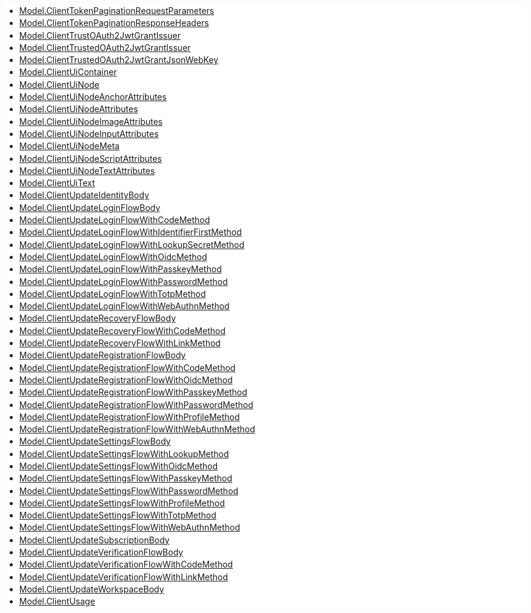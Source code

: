  - [Model.ClientTokenPaginationRequestParameters](docs/ClientTokenPaginationRequestParameters.md)
 - [Model.ClientTokenPaginationResponseHeaders](docs/ClientTokenPaginationResponseHeaders.md)
 - [Model.ClientTrustOAuth2JwtGrantIssuer](docs/ClientTrustOAuth2JwtGrantIssuer.md)
 - [Model.ClientTrustedOAuth2JwtGrantIssuer](docs/ClientTrustedOAuth2JwtGrantIssuer.md)
 - [Model.ClientTrustedOAuth2JwtGrantJsonWebKey](docs/ClientTrustedOAuth2JwtGrantJsonWebKey.md)
 - [Model.ClientUiContainer](docs/ClientUiContainer.md)
 - [Model.ClientUiNode](docs/ClientUiNode.md)
 - [Model.ClientUiNodeAnchorAttributes](docs/ClientUiNodeAnchorAttributes.md)
 - [Model.ClientUiNodeAttributes](docs/ClientUiNodeAttributes.md)
 - [Model.ClientUiNodeImageAttributes](docs/ClientUiNodeImageAttributes.md)
 - [Model.ClientUiNodeInputAttributes](docs/ClientUiNodeInputAttributes.md)
 - [Model.ClientUiNodeMeta](docs/ClientUiNodeMeta.md)
 - [Model.ClientUiNodeScriptAttributes](docs/ClientUiNodeScriptAttributes.md)
 - [Model.ClientUiNodeTextAttributes](docs/ClientUiNodeTextAttributes.md)
 - [Model.ClientUiText](docs/ClientUiText.md)
 - [Model.ClientUpdateIdentityBody](docs/ClientUpdateIdentityBody.md)
 - [Model.ClientUpdateLoginFlowBody](docs/ClientUpdateLoginFlowBody.md)
 - [Model.ClientUpdateLoginFlowWithCodeMethod](docs/ClientUpdateLoginFlowWithCodeMethod.md)
 - [Model.ClientUpdateLoginFlowWithIdentifierFirstMethod](docs/ClientUpdateLoginFlowWithIdentifierFirstMethod.md)
 - [Model.ClientUpdateLoginFlowWithLookupSecretMethod](docs/ClientUpdateLoginFlowWithLookupSecretMethod.md)
 - [Model.ClientUpdateLoginFlowWithOidcMethod](docs/ClientUpdateLoginFlowWithOidcMethod.md)
 - [Model.ClientUpdateLoginFlowWithPasskeyMethod](docs/ClientUpdateLoginFlowWithPasskeyMethod.md)
 - [Model.ClientUpdateLoginFlowWithPasswordMethod](docs/ClientUpdateLoginFlowWithPasswordMethod.md)
 - [Model.ClientUpdateLoginFlowWithTotpMethod](docs/ClientUpdateLoginFlowWithTotpMethod.md)
 - [Model.ClientUpdateLoginFlowWithWebAuthnMethod](docs/ClientUpdateLoginFlowWithWebAuthnMethod.md)
 - [Model.ClientUpdateRecoveryFlowBody](docs/ClientUpdateRecoveryFlowBody.md)
 - [Model.ClientUpdateRecoveryFlowWithCodeMethod](docs/ClientUpdateRecoveryFlowWithCodeMethod.md)
 - [Model.ClientUpdateRecoveryFlowWithLinkMethod](docs/ClientUpdateRecoveryFlowWithLinkMethod.md)
 - [Model.ClientUpdateRegistrationFlowBody](docs/ClientUpdateRegistrationFlowBody.md)
 - [Model.ClientUpdateRegistrationFlowWithCodeMethod](docs/ClientUpdateRegistrationFlowWithCodeMethod.md)
 - [Model.ClientUpdateRegistrationFlowWithOidcMethod](docs/ClientUpdateRegistrationFlowWithOidcMethod.md)
 - [Model.ClientUpdateRegistrationFlowWithPasskeyMethod](docs/ClientUpdateRegistrationFlowWithPasskeyMethod.md)
 - [Model.ClientUpdateRegistrationFlowWithPasswordMethod](docs/ClientUpdateRegistrationFlowWithPasswordMethod.md)
 - [Model.ClientUpdateRegistrationFlowWithProfileMethod](docs/ClientUpdateRegistrationFlowWithProfileMethod.md)
 - [Model.ClientUpdateRegistrationFlowWithWebAuthnMethod](docs/ClientUpdateRegistrationFlowWithWebAuthnMethod.md)
 - [Model.ClientUpdateSettingsFlowBody](docs/ClientUpdateSettingsFlowBody.md)
 - [Model.ClientUpdateSettingsFlowWithLookupMethod](docs/ClientUpdateSettingsFlowWithLookupMethod.md)
 - [Model.ClientUpdateSettingsFlowWithOidcMethod](docs/ClientUpdateSettingsFlowWithOidcMethod.md)
 - [Model.ClientUpdateSettingsFlowWithPasskeyMethod](docs/ClientUpdateSettingsFlowWithPasskeyMethod.md)
 - [Model.ClientUpdateSettingsFlowWithPasswordMethod](docs/ClientUpdateSettingsFlowWithPasswordMethod.md)
 - [Model.ClientUpdateSettingsFlowWithProfileMethod](docs/ClientUpdateSettingsFlowWithProfileMethod.md)
 - [Model.ClientUpdateSettingsFlowWithTotpMethod](docs/ClientUpdateSettingsFlowWithTotpMethod.md)
 - [Model.ClientUpdateSettingsFlowWithWebAuthnMethod](docs/ClientUpdateSettingsFlowWithWebAuthnMethod.md)
 - [Model.ClientUpdateSubscriptionBody](docs/ClientUpdateSubscriptionBody.md)
 - [Model.ClientUpdateVerificationFlowBody](docs/ClientUpdateVerificationFlowBody.md)
 - [Model.ClientUpdateVerificationFlowWithCodeMethod](docs/ClientUpdateVerificationFlowWithCodeMethod.md)
 - [Model.ClientUpdateVerificationFlowWithLinkMethod](docs/ClientUpdateVerificationFlowWithLinkMethod.md)
 - [Model.ClientUpdateWorkspaceBody](docs/ClientUpdateWorkspaceBody.md)
 - [Model.ClientUsage](docs/ClientUsage.md)
